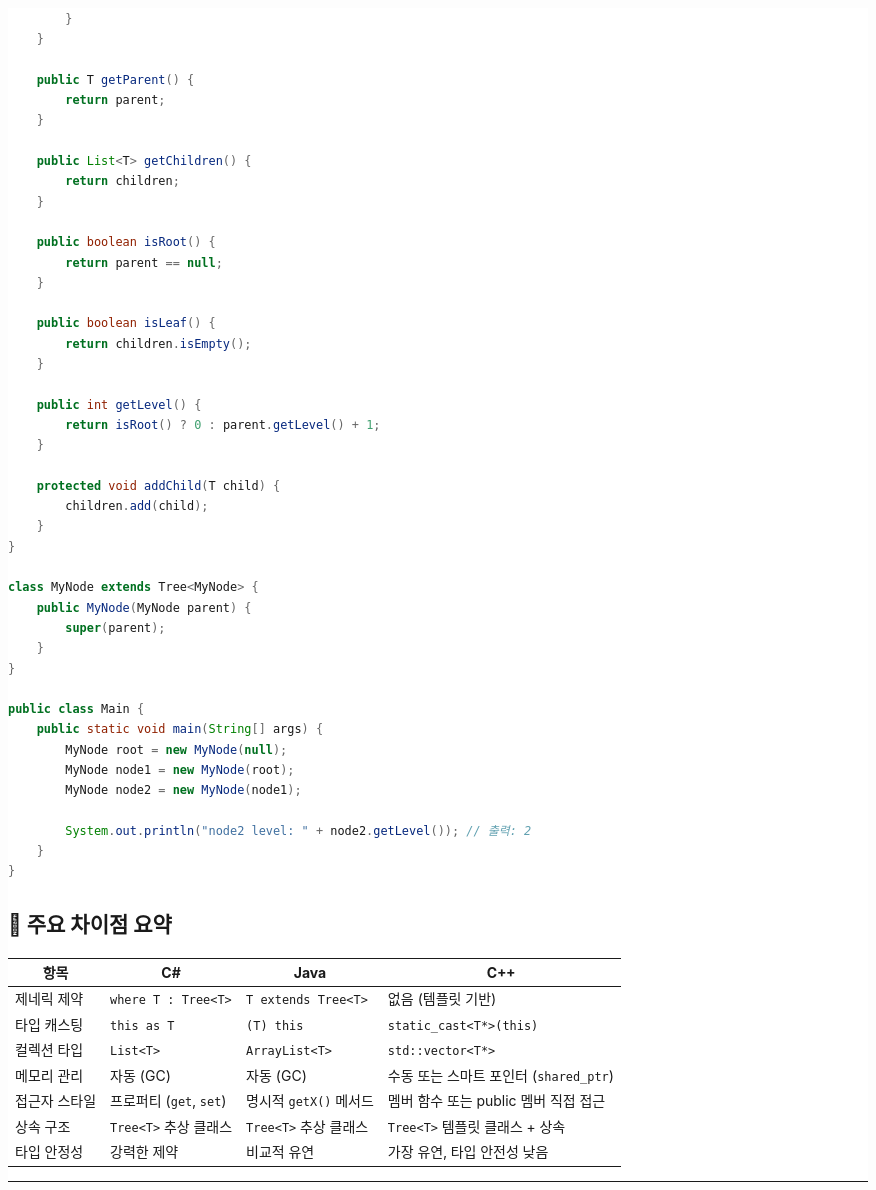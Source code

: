 ```java
        }
    }

    public T getParent() {
        return parent;
    }

    public List<T> getChildren() {
        return children;
    }

    public boolean isRoot() {
        return parent == null;
    }

    public boolean isLeaf() {
        return children.isEmpty();
    }

    public int getLevel() {
        return isRoot() ? 0 : parent.getLevel() + 1;
    }

    protected void addChild(T child) {
        children.add(child);
    }
}

class MyNode extends Tree<MyNode> {
    public MyNode(MyNode parent) {
        super(parent);
    }
}

public class Main {
    public static void main(String[] args) {
        MyNode root = new MyNode(null);
        MyNode node1 = new MyNode(root);
        MyNode node2 = new MyNode(node1);

        System.out.println("node2 level: " + node2.getLevel()); // 출력: 2
    }
}
```


## 🧠 주요 차이점 요약
| 항목             | C#                                      | Java                                     | C++                                      |
|------------------|------------------------------------------|-------------------------------------------|-------------------------------------------|
| 제네릭 제약       | `where T : Tree<T>`                     | `T extends Tree<T>`                      | 없음 (템플릿 기반)                        |
| 타입 캐스팅       | `this as T`                             | `(T) this`                               | `static_cast<T*>(this)`                   |
| 컬렉션 타입       | `List<T>`                               | `ArrayList<T>`                           | `std::vector<T*>`                         |
| 메모리 관리       | 자동 (GC)                               | 자동 (GC)                                | 수동 또는 스마트 포인터 (`shared_ptr`)   |
| 접근자 스타일     | 프로퍼티 (`get`, `set`)                | 명시적 `getX()` 메서드                  | 멤버 함수 또는 public 멤버 직접 접근      |
| 상속 구조         | `Tree<T>` 추상 클래스                  | `Tree<T>` 추상 클래스                   | `Tree<T>` 템플릿 클래스 + 상속            |
| 타입 안정성       | 강력한 제약                             | 비교적 유연                              | 가장 유연, 타입 안전성 낮음               |

-----

